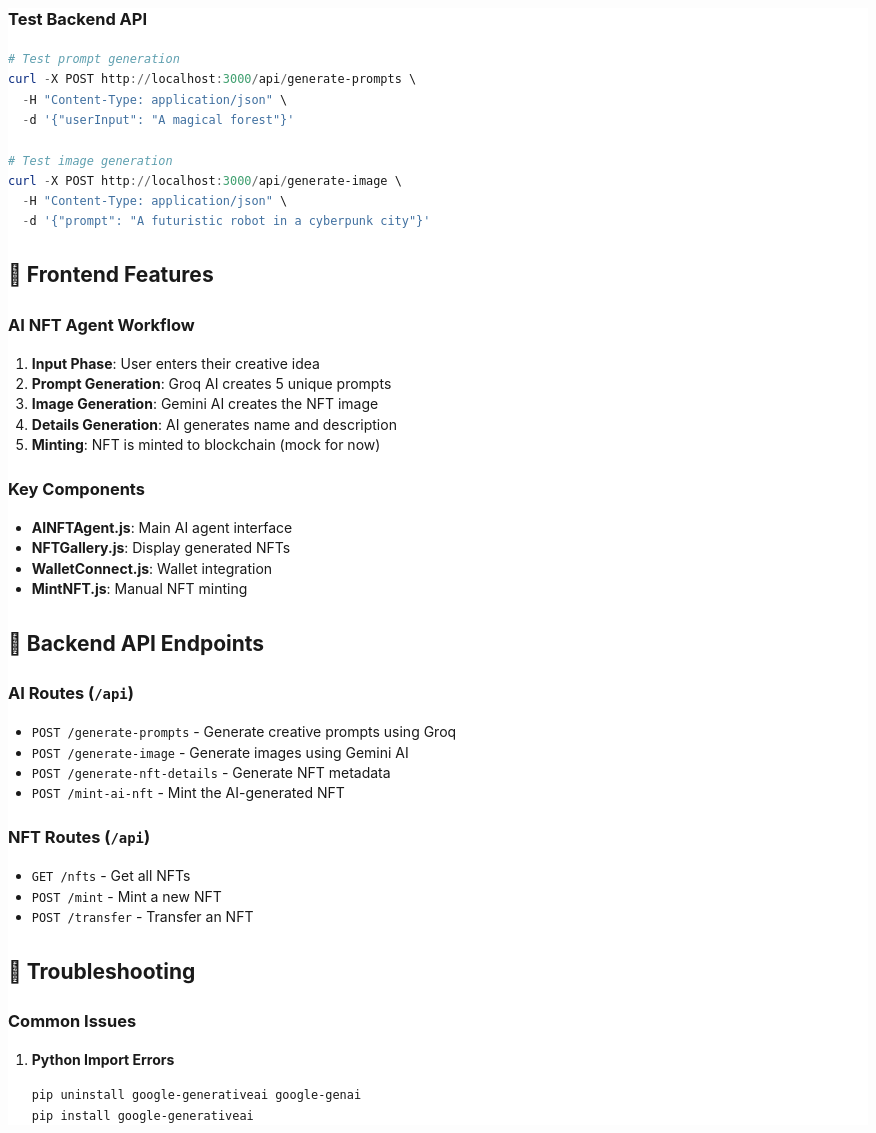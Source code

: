 ### Test Backend API
```powershell
# Test prompt generation
curl -X POST http://localhost:3000/api/generate-prompts \
  -H "Content-Type: application/json" \
  -d '{"userInput": "A magical forest"}'

# Test image generation
curl -X POST http://localhost:3000/api/generate-image \
  -H "Content-Type: application/json" \
  -d '{"prompt": "A futuristic robot in a cyberpunk city"}'
```

## 🎨 Frontend Features

### AI NFT Agent Workflow

1. **Input Phase**: User enters their creative idea
2. **Prompt Generation**: Groq AI creates 5 unique prompts
3. **Image Generation**: Gemini AI creates the NFT image
4. **Details Generation**: AI generates name and description
5. **Minting**: NFT is minted to blockchain (mock for now)

### Key Components

- **AINFTAgent.js**: Main AI agent interface
- **NFTGallery.js**: Display generated NFTs
- **WalletConnect.js**: Wallet integration
- **MintNFT.js**: Manual NFT minting

## 🔧 Backend API Endpoints

### AI Routes (`/api`)

- `POST /generate-prompts` - Generate creative prompts using Groq
- `POST /generate-image` - Generate images using Gemini AI
- `POST /generate-nft-details` - Generate NFT metadata
- `POST /mint-ai-nft` - Mint the AI-generated NFT

### NFT Routes (`/api`)

- `GET /nfts` - Get all NFTs
- `POST /mint` - Mint a new NFT
- `POST /transfer` - Transfer an NFT

## 🐛 Troubleshooting

### Common Issues

1. **Python Import Errors**
   ```powershell
   pip uninstall google-generativeai google-genai
   pip install google-generativeai
   ```
